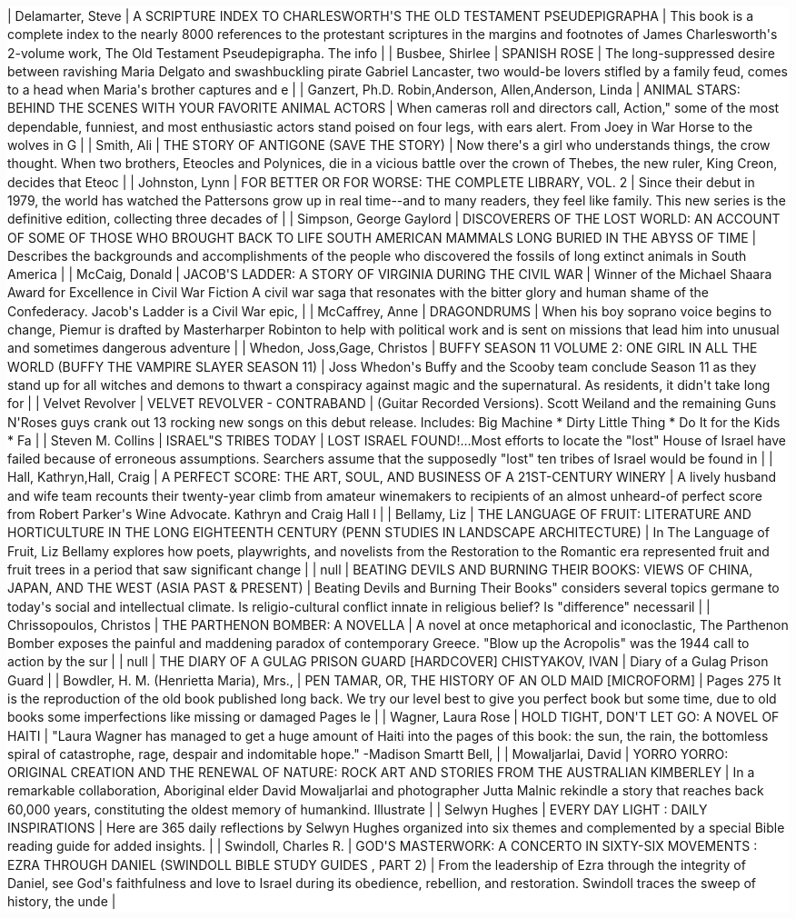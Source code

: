 | Delamarter, Steve | A SCRIPTURE INDEX TO CHARLESWORTH'S THE OLD TESTAMENT PSEUDEPIGRAPHA |  This book is a complete index to the nearly 8000 references to the protestant scriptures in the margins and footnotes of James Charlesworth's 2-volume work, The Old Testament Pseudepigrapha. The info |
| Busbee, Shirlee | SPANISH ROSE | The long-suppressed desire between ravishing Maria Delgato and swashbuckling pirate Gabriel Lancaster, two would-be lovers stifled by a family feud, comes to a head when Maria's brother captures and e |
| Ganzert, Ph.D. Robin,Anderson, Allen,Anderson, Linda | ANIMAL STARS: BEHIND THE SCENES WITH YOUR FAVORITE ANIMAL ACTORS | When cameras roll and directors call, Action," some of the most dependable, funniest, and most enthusiastic actors stand poised on four legs, with ears alert. From Joey in War Horse to the wolves in G |
| Smith, Ali | THE STORY OF ANTIGONE (SAVE THE STORY) | Now there's a girl who understands things, the crow thought.  When two brothers, Eteocles and Polynices, die in a vicious battle over the crown of Thebes, the new ruler, King Creon, decides that Eteoc |
| Johnston, Lynn | FOR BETTER OR FOR WORSE: THE COMPLETE LIBRARY, VOL. 2 | Since their debut in 1979, the world has watched the Pattersons grow up in real time--and to many readers, they feel like family. This new series is the definitive edition, collecting three decades of |
| Simpson, George Gaylord | DISCOVERERS OF THE LOST WORLD: AN ACCOUNT OF SOME OF THOSE WHO BROUGHT BACK TO LIFE SOUTH AMERICAN MAMMALS LONG BURIED IN THE ABYSS OF TIME | Describes the backgrounds and accomplishments of the people who discovered the fossils of long extinct animals in South America |
| McCaig, Donald | JACOB'S LADDER: A STORY OF VIRGINIA DURING THE CIVIL WAR |  Winner of the Michael Shaara Award for Excellence in Civil War Fiction   A civil war saga that resonates with the bitter glory and human shame of the Confederacy.  Jacob's Ladder is a Civil War epic, |
| McCaffrey, Anne | DRAGONDRUMS | When his boy soprano voice begins to change, Piemur is drafted by Masterharper Robinton to help with political work and is sent on missions that lead him into unusual and sometimes dangerous adventure |
| Whedon, Joss,Gage, Christos | BUFFY SEASON 11 VOLUME 2: ONE GIRL IN ALL THE WORLD (BUFFY THE VAMPIRE SLAYER SEASON 11) | Joss Whedon's Buffy and the Scooby team conclude Season 11 as they stand up for all witches and demons to thwart a conspiracy against magic and the supernatural.  As residents, it didn't take long for |
| Velvet Revolver | VELVET REVOLVER - CONTRABAND | (Guitar Recorded Versions). Scott Weiland and the remaining Guns N'Roses guys crank out 13 rocking new songs on this debut release. Includes: Big Machine * Dirty Little Thing * Do It for the Kids * Fa |
| Steven M. Collins | ISRAEL"S TRIBES TODAY | LOST ISRAEL FOUND!...Most efforts to locate the "lost" House of Israel have failed because of erroneous assumptions. Searchers assume that the supposedly "lost" ten tribes of Israel would be found in  |
| Hall, Kathryn,Hall, Craig | A PERFECT SCORE: THE ART, SOUL, AND BUSINESS OF A 21ST-CENTURY WINERY | A lively husband and wife team recounts their twenty-year climb from amateur winemakers to recipients of an almost unheard-of perfect score from Robert Parker's Wine Advocate. Kathryn and Craig Hall l |
| Bellamy, Liz | THE LANGUAGE OF FRUIT: LITERATURE AND HORTICULTURE IN THE LONG EIGHTEENTH CENTURY (PENN STUDIES IN LANDSCAPE ARCHITECTURE) |  In The Language of Fruit, Liz Bellamy explores how poets, playwrights, and novelists from the Restoration to the Romantic era represented fruit and fruit trees in a period that saw significant change |
| null | BEATING DEVILS AND BURNING THEIR BOOKS: VIEWS OF CHINA, JAPAN, AND THE WEST (ASIA PAST &AMP; PRESENT) | Beating Devils and Burning Their Books" considers several topics germane to today's social and intellectual climate. Is religio-cultural conflict innate in religious belief? Is "difference" necessaril |
| Chrissopoulos, Christos | THE PARTHENON BOMBER: A NOVELLA | A novel at once metaphorical and iconoclastic, The Parthenon Bomber exposes the painful and maddening paradox of contemporary Greece.     "Blow up the Acropolis" was the 1944 call to action by the sur |
| null | THE DIARY OF A GULAG PRISON GUARD [HARDCOVER] CHISTYAKOV, IVAN | Diary of a Gulag Prison Guard |
| Bowdler, H. M. (Henrietta Maria), Mrs., | PEN TAMAR, OR, THE HISTORY OF AN OLD MAID [MICROFORM] | Pages 275 It is the reproduction of the old book published long back. We try our level best to give you perfect book but some time, due to old books some imperfections like missing or damaged Pages le |
| Wagner, Laura Rose | HOLD TIGHT, DON'T LET GO: A NOVEL OF HAITI | "Laura Wagner has managed to get a huge amount of Haiti into the pages of this book: the sun, the rain, the bottomless spiral of catastrophe, rage, despair and indomitable hope." -Madison Smartt Bell, |
| Mowaljarlai, David | YORRO YORRO: ORIGINAL CREATION AND THE RENEWAL OF NATURE: ROCK ART AND STORIES FROM THE AUSTRALIAN KIMBERLEY | In a remarkable collaboration, Aboriginal elder David Mowaljarlai and photographer Jutta Malnic rekindle a story that reaches back 60,000 years, constituting the oldest memory of humankind. Illustrate |
| Selwyn Hughes | EVERY DAY LIGHT : DAILY INSPIRATIONS | Here are 365 daily reflections by Selwyn Hughes organized into six themes and complemented by a special Bible reading guide for added insights. |
| Swindoll, Charles R. | GOD'S MASTERWORK: A CONCERTO IN SIXTY-SIX MOVEMENTS : EZRA THROUGH DANIEL (SWINDOLL BIBLE STUDY GUIDES , PART 2) |  From the leadership of Ezra through the integrity of Daniel, see God's faithfulness and love to Israel during its obedience, rebellion, and restoration. Swindoll traces the sweep of history, the unde |